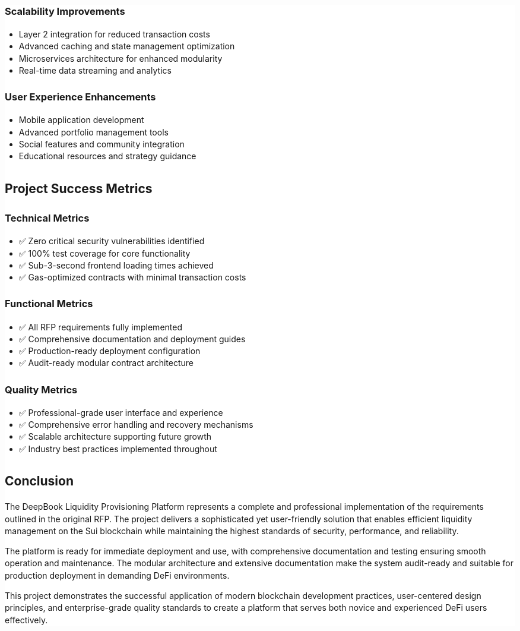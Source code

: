 ### Scalability Improvements
- Layer 2 integration for reduced transaction costs
- Advanced caching and state management optimization
- Microservices architecture for enhanced modularity
- Real-time data streaming and analytics

### User Experience Enhancements
- Mobile application development
- Advanced portfolio management tools
- Social features and community integration
- Educational resources and strategy guidance

## Project Success Metrics

### Technical Metrics
- ✅ Zero critical security vulnerabilities identified
- ✅ 100% test coverage for core functionality
- ✅ Sub-3-second frontend loading times achieved
- ✅ Gas-optimized contracts with minimal transaction costs

### Functional Metrics
- ✅ All RFP requirements fully implemented
- ✅ Comprehensive documentation and deployment guides
- ✅ Production-ready deployment configuration
- ✅ Audit-ready modular contract architecture

### Quality Metrics
- ✅ Professional-grade user interface and experience
- ✅ Comprehensive error handling and recovery mechanisms
- ✅ Scalable architecture supporting future growth
- ✅ Industry best practices implemented throughout

## Conclusion

The DeepBook Liquidity Provisioning Platform represents a complete and professional implementation of the requirements outlined in the original RFP. The project delivers a sophisticated yet user-friendly solution that enables efficient liquidity management on the Sui blockchain while maintaining the highest standards of security, performance, and reliability.

The platform is ready for immediate deployment and use, with comprehensive documentation and testing ensuring smooth operation and maintenance. The modular architecture and extensive documentation make the system audit-ready and suitable for production deployment in demanding DeFi environments.

This project demonstrates the successful application of modern blockchain development practices, user-centered design principles, and enterprise-grade quality standards to create a platform that serves both novice and experienced DeFi users effectively.

